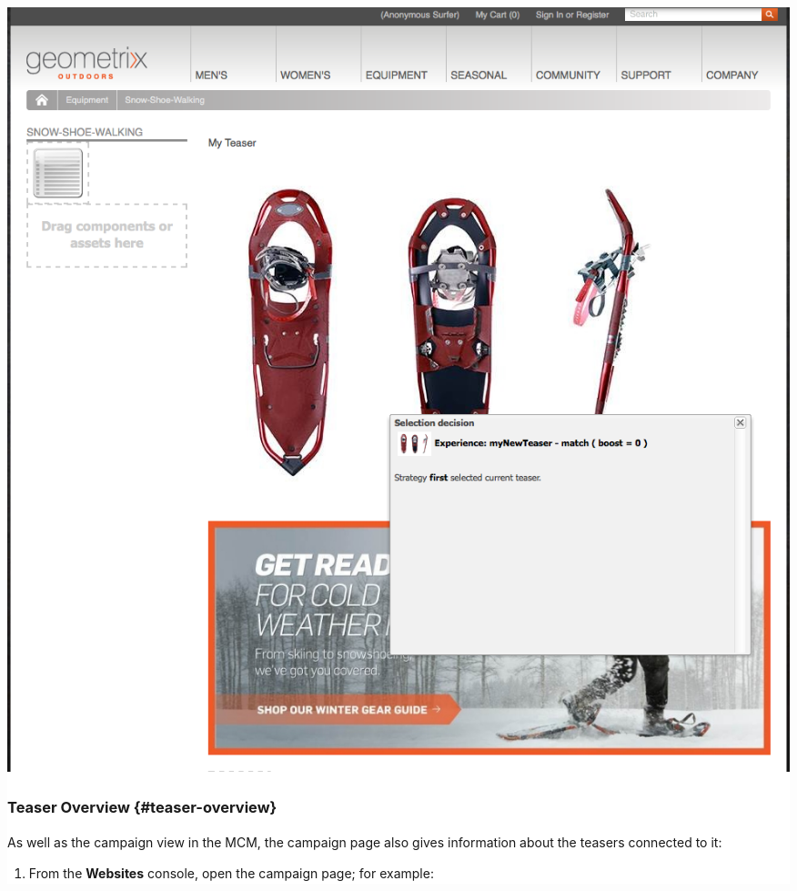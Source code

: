    ![](assets/chlimage_1-217.png)

### Teaser Overview {#teaser-overview}

As well as the campaign view in the MCM, the campaign page also gives information about the teasers connected to it:

1. From the **Websites** console, open the campaign page; for example:

   